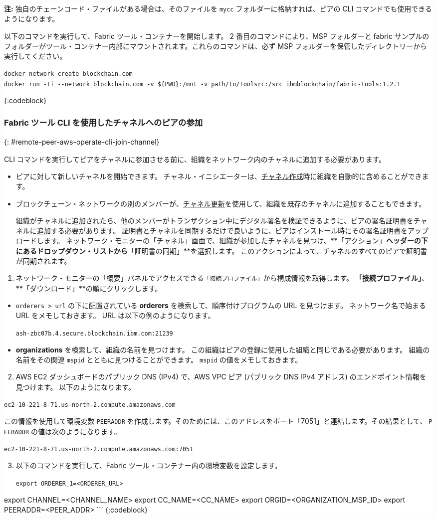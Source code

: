 **注:** 独自のチェーンコード・ファイルがある場合は、そのファイルを `mycc` フォルダーに格納すれば、ピアの CLI コマンドでも使用できるようになります。  

以下のコマンドを実行して、Fabric ツール・コンテナーを開始します。 2 番目のコマンドにより、MSP フォルダーと fabric サンプルのフォルダーがツール・コンテナー内部にマウントされます。これらのコマンドは、必ず MSP フォルダーを保管したディレクトリーから実行してください。

```
docker network create blockchain.com
docker run -ti --network blockchain.com -v ${PWD}:/mnt -v path/to/toolsrc:/src ibmblockchain/fabric-tools:1.2.1
```
{:codeblock}




### Fabric ツール CLI を使用したチャネルへのピアの参加
{: #remote-peer-aws-operate-cli-join-channel}

CLI コマンドを実行してピアをチャネルに参加させる前に、組織をネットワーク内のチャネルに追加する必要があります。

  - ピアに対して新しいチャネルを開始できます。 チャネル・イニシエーターは、[チャネル作成](/docs/services/blockchain/howto/create_channel.html#ibp-create-channel-creating-a-channel)時に組織を自動的に含めることができます。

  - ブロックチェーン・ネットワークの別のメンバーが、[チャネル更新](/docs/services/blockchain/howto/create_channel.html#ibp-create-channel-updating-a-channel)を使用して、組織を既存のチャネルに追加することもできます。

    組織がチャネルに追加されたら、他のメンバーがトランザクション中にデジタル署名を検証できるように、ピアの署名証明書をチャネルに追加する必要があります。 証明書とチャネルを同期するだけで良いように、ピアはインストール時にその署名証明書をアップロードします。 ネットワーク・モニターの「チャネル」画面で、組織が参加したチャネルを見つけ、**「アクション」**ヘッダーの下にあるドロップダウン・リストから**「証明書の同期」**を選択します。 このアクションによって、チャネルのすべてのピアで証明書が同期されます。

1. ネットワーク・モニターの「概要」パネルでアクセスできる`「接続プロファイル」`から構成情報を取得します。 **「接続プロファイル」**、**「ダウンロード」**の順にクリックします。

  - `orderers > url` の下に配置されている **orderers** を検索して、順序付けプログラムの URL を見つけます。 ネットワーク名で始まる URL をメモしておきます。 URL は以下の例のようになります。

    ```
    ash-zbc07b.4.secure.blockchain.ibm.com:21239
    ```

  - **organizations** を検索して、組織の名前を見つけます。 この組織はピアの登録に使用した組織と同じである必要があります。 組織の名前をその関連 `mspid` とともに見つけることができます。 `mspid` の値をメモしておきます。

2. AWS EC2 ダッシュボードのパブリック DNS (IPv4) で、AWS VPC ピア (パブリック DNS IPv4 アドレス) のエンドポイント情報を見つけます。 以下のようになります。

  ```
  ec2-10-221-8-71.us-north-2.compute.amazonaws.com
  ```

  この情報を使用して環境変数 `PEERADDR` を作成します。そのためには、このアドレスをポート「7051」と連結します。その結果として、
  `PEERADDR` の値は次のようになります。

  ```
  ec2-10-221-8-71.us-north-2.compute.amazonaws.com:7051
  ```
3. 以下のコマンドを実行して、Fabric ツール・コンテナー内の環境変数を設定します。

    ```
    export ORDERER_1=<ORDERER_URL>
  export CHANNEL=<CHANNEL_NAME>
  export CC_NAME=<CC_NAME>
  export ORGID=<ORGANIZATION_MSP_ID>
  export PEERADDR=<PEER_ADDR>
    ```
    {:codeblock}
